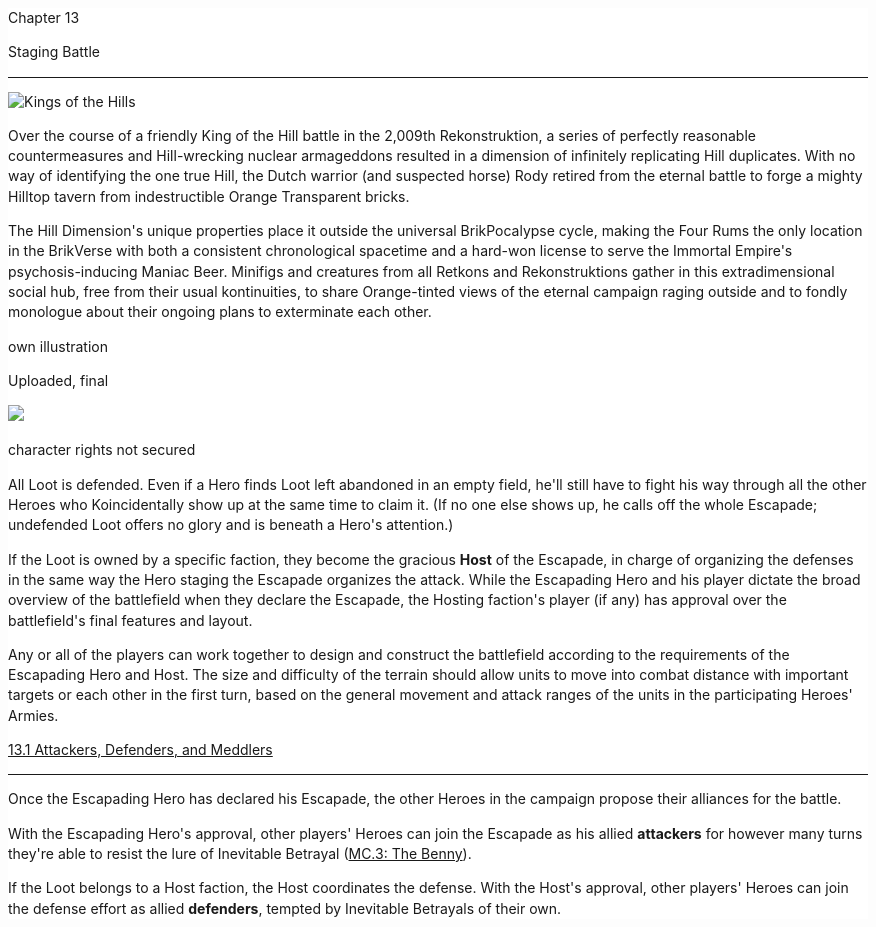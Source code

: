 Chapter 13

Staging Battle

___

![](https://brikwars.com/rules/2020/images/four_rums.jpg "Kings of the Hills")

Over the course of a friendly King of the Hill battle in the 2,009th Rekonstruktion, a series of perfectly reasonable countermeasures and Hill-wrecking nuclear armageddons resulted in a dimension of infinitely replicating Hill duplicates. With no way of identifying the one true Hill, the Dutch warrior (and suspected horse) Rody retired from the eternal battle to forge a mighty Hilltop tavern from indestructible Orange Transparent bricks.

The Hill Dimension's unique properties place it outside the universal BrikPocalypse cycle, making the Four Rums the only location in the BrikVerse with both a consistent chronological spacetime and a hard-won license to serve the Immortal Empire's psychosis-inducing Maniac Beer. Minifigs and creatures from all Retkons and Rekonstruktions gather in this extradimensional social hub, free from their usual kontinuities, to share Orange-tinted views of the eternal campaign raging outside and to fondly monologue about their ongoing plans to exterminate each other.

own illustration

Uploaded, final

![](https://brikwars.com/rules/2020/images/icons/yes.png)

character rights not secured

All Loot is defended. Even if a Hero finds Loot left abandoned in an empty field, he'll still have to fight his way through all the other Heroes who Koincidentally show up at the same time to claim it. (If no one else shows up, he calls off the whole Escapade; undefended Loot offers no glory and is beneath a Hero's attention.)

If the Loot is owned by a specific faction, they become the gracious **Host** of the Escapade, in charge of organizing the defenses in the same way the Hero staging the Escapade organizes the attack. While the Escapading Hero and his player dictate the broad overview of the battlefield when they declare the Escapade, the Hosting faction's player (if any) has approval over the battlefield's final features and layout.

Any or all of the players can work together to design and construct the battlefield according to the requirements of the Escapading Hero and Host. The size and difficulty of the terrain should allow units to move into combat distance with important targets or each other in the first turn, based on the general movement and attack ranges of the units in the participating Heroes' Armies.

[13.1 Attackers, Defenders, and Meddlers](https://brikwars.com/rules/2020/13.htm#1)

___

Once the Escapading Hero has declared his Escapade, the other Heroes in the campaign propose their alliances for the battle.

With the Escapading Hero's approval, other players' Heroes can join the Escapade as his allied **attackers** for however many turns they're able to resist the lure of Inevitable Betrayal ([MC.3: The Benny](https://brikwars.com/rules/2020/mc.htm#3)).

If the Loot belongs to a Host faction, the Host coordinates the defense. With the Host's approval, other players' Heroes can join the defense effort as allied **defenders**, tempted by Inevitable Betrayals of their own.
